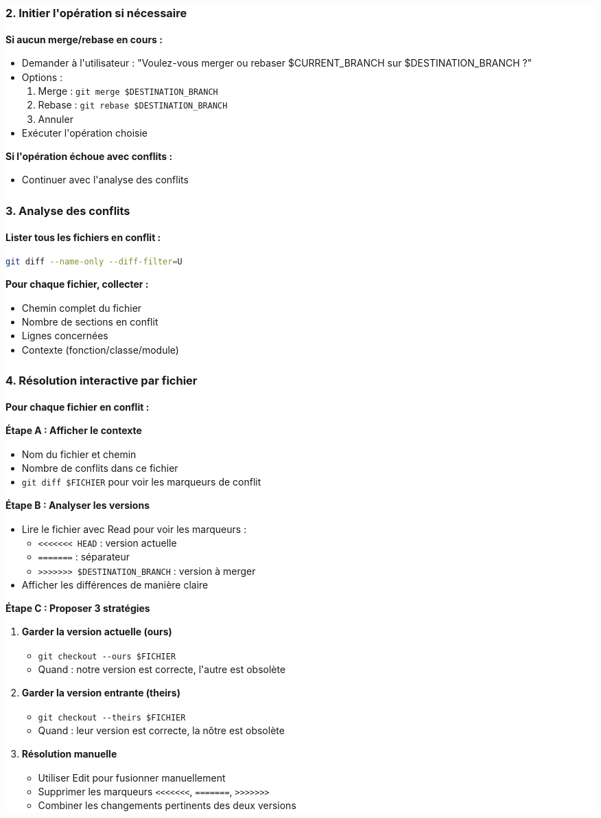 ### 2. Initier l'opération si nécessaire

**Si aucun merge/rebase en cours :**
- Demander à l'utilisateur : "Voulez-vous merger ou rebaser $CURRENT_BRANCH sur $DESTINATION_BRANCH ?"
- Options :
  1. Merge : `git merge $DESTINATION_BRANCH`
  2. Rebase : `git rebase $DESTINATION_BRANCH`
  3. Annuler
- Exécuter l'opération choisie

**Si l'opération échoue avec conflits :**
- Continuer avec l'analyse des conflits

### 3. Analyse des conflits

**Lister tous les fichiers en conflit :**
```bash
git diff --name-only --diff-filter=U
```

**Pour chaque fichier, collecter :**
- Chemin complet du fichier
- Nombre de sections en conflit
- Lignes concernées
- Contexte (fonction/classe/module)

### 4. Résolution interactive par fichier

**Pour chaque fichier en conflit :**

**Étape A : Afficher le contexte**
- Nom du fichier et chemin
- Nombre de conflits dans ce fichier
- `git diff $FICHIER` pour voir les marqueurs de conflit

**Étape B : Analyser les versions**
- Lire le fichier avec Read pour voir les marqueurs :
  - `<<<<<<< HEAD` : version actuelle
  - `=======` : séparateur
  - `>>>>>>> $DESTINATION_BRANCH` : version à merger
- Afficher les différences de manière claire

**Étape C : Proposer 3 stratégies**

1. **Garder la version actuelle (ours)**
   - `git checkout --ours $FICHIER`
   - Quand : notre version est correcte, l'autre est obsolète

2. **Garder la version entrante (theirs)**
   - `git checkout --theirs $FICHIER`
   - Quand : leur version est correcte, la nôtre est obsolète

3. **Résolution manuelle**
   - Utiliser Edit pour fusionner manuellement
   - Supprimer les marqueurs `<<<<<<<`, `=======`, `>>>>>>>`
   - Combiner les changements pertinents des deux versions
